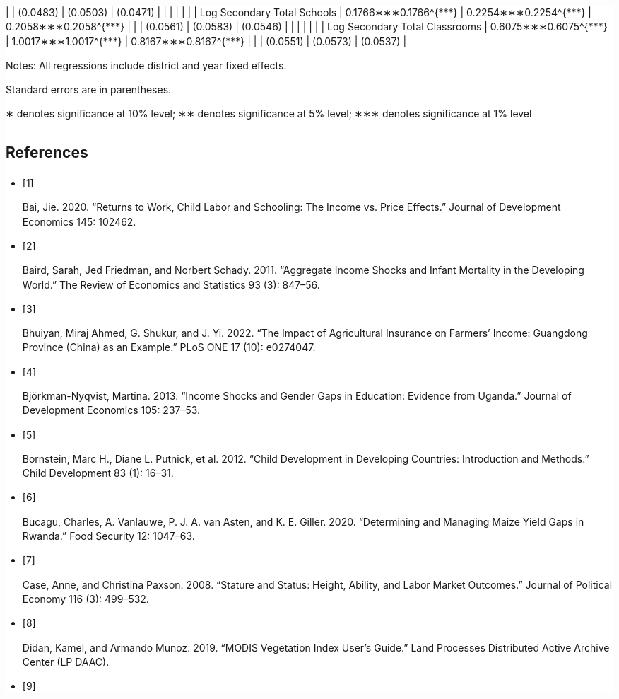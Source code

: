 |  | (0.0483) | (0.0503) | (0.0471) |
|  |  |  |  |
| Log Secondary Total Schools | 0.1766∗⁣∗∗0.1766^{\*\*\*} | 0.2254∗⁣∗∗0.2254^{\*\*\*} | 0.2058∗⁣∗∗0.2058^{\*\*\*} |
|  | (0.0561) | (0.0583) | (0.0546) |
|  |  |  |  |
| Log Secondary Total Classrooms | 0.6075∗⁣∗∗0.6075^{\*\*\*} | 1.0017∗⁣∗∗1.0017^{\*\*\*} | 0.8167∗⁣∗∗0.8167^{\*\*\*} |
|  | (0.0551) | (0.0573) | (0.0537) |

Notes: All regressions include district and year fixed effects.
  
Standard errors are in parentheses.
  
∗ denotes significance at 10% level; ∗∗ denotes significance at 5% level; ∗∗∗ denotes significance at 1% level

## References

* [1]

  Bai, Jie. 2020. “Returns to Work, Child Labor and Schooling: The Income vs. Price Effects.” Journal of Development Economics 145: 102462.
* [2]

  Baird, Sarah, Jed Friedman, and Norbert Schady. 2011. “Aggregate Income Shocks and Infant Mortality in the Developing World.” The Review of Economics and Statistics 93 (3): 847–56.
* [3]

  Bhuiyan, Miraj Ahmed, G. Shukur, and J. Yi. 2022. “The Impact of Agricultural Insurance on Farmers’ Income: Guangdong Province (China) as an Example.” PLoS ONE 17 (10): e0274047.
* [4]

  Björkman-Nyqvist, Martina. 2013. “Income Shocks and Gender Gaps in Education: Evidence from Uganda.” Journal of Development Economics 105: 237–53.
* [5]

  Bornstein, Marc H., Diane L. Putnick, et al. 2012. “Child Development in Developing Countries: Introduction and Methods.” Child Development 83 (1): 16–31.
* [6]

  Bucagu, Charles, A. Vanlauwe, P. J. A. van Asten, and K. E. Giller. 2020. “Determining and Managing Maize Yield Gaps in Rwanda.” Food Security 12: 1047–63.
* [7]

  Case, Anne, and Christina Paxson. 2008. “Stature and Status: Height, Ability, and Labor Market Outcomes.” Journal of Political Economy 116 (3): 499–532.
* [8]

  Didan, Kamel, and Armando Munoz. 2019. “MODIS Vegetation Index User’s Guide.” Land Processes Distributed Active Archive Center (LP DAAC).
* [9]
